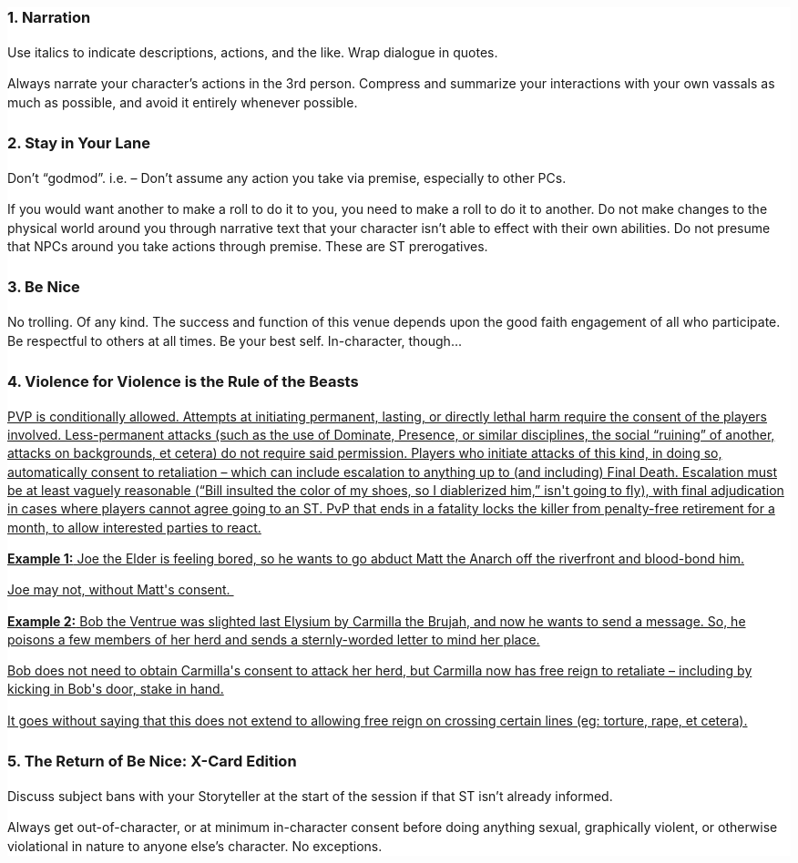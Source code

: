 ### 1. Narration
Use italics to indicate descriptions, actions, and the like. Wrap dialogue in quotes.

Always narrate your character’s actions in the 3rd person. Compress and summarize your interactions with your own vassals as much as possible, and avoid it entirely whenever possible.

### 2. Stay in Your Lane
Don’t “godmod”. i.e. – Don’t assume any action you take via premise, especially to other PCs.


If you would want another to make a roll to do it to you, you need to make a roll to do it to another.
Do not make changes to the physical world around you through narrative text that your character isn’t able to effect with their own abilities. Do not presume that NPCs around you take actions through premise. These are ST prerogatives.

### 3. Be Nice
No trolling. Of any kind. The success and function of this venue depends upon the good faith engagement of all who participate. Be respectful to others at all times. Be your best self. In-character, though...

### 4. Violence for Violence is the Rule of the Beasts
<u>PVP is conditionally allowed. Attempts at initiating permanent, lasting, or directly lethal harm require the consent of the players involved. Less-permanent attacks (such as the use of Dominate, Presence, or similar disciplines, the social “ruining” of another, attacks on backgrounds, et cetera) do not require said permission. Players who initiate attacks of this kind, in doing so, automatically consent to retaliation – which can include escalation to anything up to (and including) Final Death. Escalation must be at least vaguely reasonable (“Bill insulted the color of my shoes, so I diablerized him,” isn't going to fly), with final adjudication in cases where players cannot agree going to an ST. PvP that ends in a fatality locks the killer from penalty-free retirement for a month, to allow interested parties to react.</u>

<u>**Example 1:** Joe the Elder is feeling bored, so he wants to go abduct Matt the Anarch off the riverfront and blood-bond him.</u>

<u>Joe may not, without Matt's consent. </u>

<u>**Example 2:** Bob the Ventrue was slighted last Elysium by Carmilla the Brujah, and now he wants to send a message. So, he poisons a few members of her herd and sends a sternly-worded letter to mind her place.</u>

<u>Bob does not need to obtain Carmilla's consent to attack her herd, but Carmilla now has free reign to retaliate – including by kicking in Bob's door, stake in hand.</u>

<u>It goes without saying that this does not extend to allowing free reign on crossing certain lines (eg: torture, rape, et cetera).</u>

### 5. The Return of Be Nice: X-Card Edition
Discuss subject bans with your Storyteller at the start of the session if that ST isn’t already informed.

Always get out-of-character, or at minimum in-character consent before doing anything sexual, graphically violent, or otherwise violational in nature to anyone else’s character. No exceptions.
